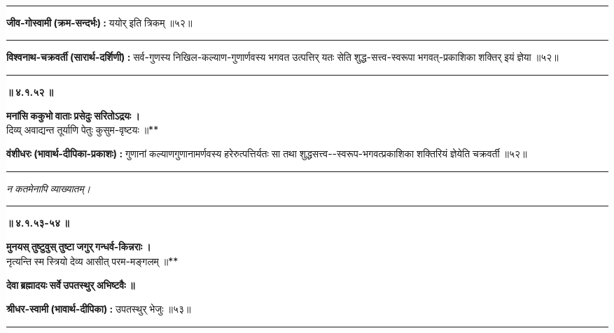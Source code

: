 
______


**जीव-गोस्वामी (क्रम-सन्दर्भः) :** ययोर् इति त्रिकम् ॥५२॥


______


**विश्वनाथ-चक्रवर्ती (सारार्थ-दर्शिणी) :** सर्व-गुणस्य निखिल-कल्याण-गुणार्णवस्य भगवत उत्पत्तिर् यतः सेति शुद्ध-सत्त्व-स्वरूपा भगवत्-प्रकाशिका शक्तिर् इयं ज्ञेया ॥५२॥


______


**॥ ४.१.५२ ॥**

**मनांसि ककुभो वाताः प्रसेदुः सरितोऽद्रयः ।**  
दिव्य् अवाद्यन्त तूर्याणि पेतुः कुसुम-वृष्टयः ॥**

**वंशीधरः (भावार्थ-दीपिका-प्रकाशः) :** गुणानां कल्याणगुणानामर्णवस्य हरेरुत्पत्तिर्यतः सा तथा शुद्धसत्त्व\--स्वरूप-भगवत्प्रकाशिका शक्तिरियं ज्ञेयेति चक्रवर्ती ॥५२॥


______


*न कतमेनापि व्याख्यातम्।*


______


**॥ ४.१.५३-५४ ॥**

**मुनयस् तुष्टुवुस् तुष्टा जगुर् गन्धर्व-किन्नराः ।**  
नृत्यन्ति स्म स्त्रियो देव्य आसीत् परम-मङ्गलम् ॥**

**देवा ब्रह्मादयः सर्वे उपतस्थुर् अभिष्टवैः ॥**

**श्रीधर-स्वामी (भावार्थ-दीपिका) :** उपतस्थुर् भेजुः ॥५३॥


______


